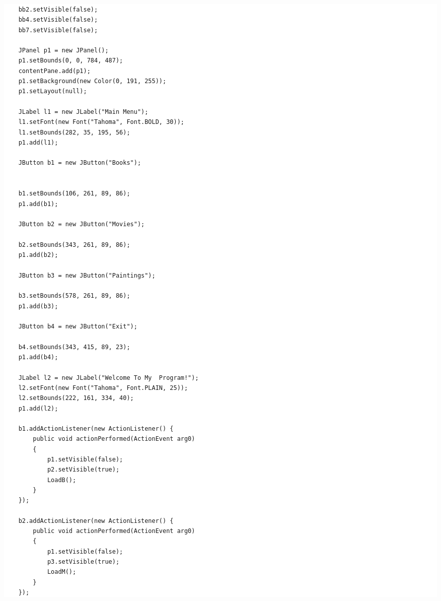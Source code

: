 		bb2.setVisible(false);
		bb4.setVisible(false);
		bb7.setVisible(false);
		
		JPanel p1 = new JPanel();
		p1.setBounds(0, 0, 784, 487);
		contentPane.add(p1);
		p1.setBackground(new Color(0, 191, 255));
		p1.setLayout(null);
		
		JLabel l1 = new JLabel("Main Menu");
		l1.setFont(new Font("Tahoma", Font.BOLD, 30));
		l1.setBounds(282, 35, 195, 56);
		p1.add(l1);
		
		JButton b1 = new JButton("Books");
		
		
		b1.setBounds(106, 261, 89, 86);
		p1.add(b1);
		
		JButton b2 = new JButton("Movies");
		
		b2.setBounds(343, 261, 89, 86);
		p1.add(b2);
		
		JButton b3 = new JButton("Paintings");
		
		b3.setBounds(578, 261, 89, 86);
		p1.add(b3);
		
		JButton b4 = new JButton("Exit");
		
		b4.setBounds(343, 415, 89, 23);
		p1.add(b4);
		
		JLabel l2 = new JLabel("Welcome To My  Program!");
		l2.setFont(new Font("Tahoma", Font.PLAIN, 25));
		l2.setBounds(222, 161, 334, 40);
		p1.add(l2);
		
		b1.addActionListener(new ActionListener() {
			public void actionPerformed(ActionEvent arg0) 
			{
				p1.setVisible(false);
				p2.setVisible(true);
				LoadB();
			}
		});
		
		b2.addActionListener(new ActionListener() {
			public void actionPerformed(ActionEvent arg0) 
			{
				p1.setVisible(false);
				p3.setVisible(true);
				LoadM();
			}
		});
		